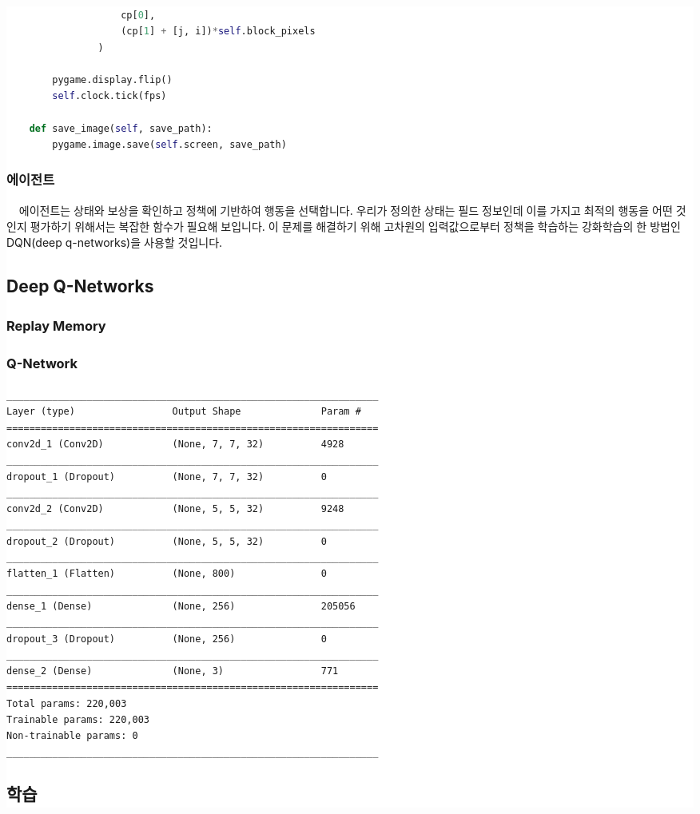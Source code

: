 ```python
                    cp[0],
                    (cp[1] + [j, i])*self.block_pixels
                )

        pygame.display.flip()
        self.clock.tick(fps)

    def save_image(self, save_path):
        pygame.image.save(self.screen, save_path)
```

### 에이전트

&nbsp;&nbsp;&nbsp;&nbsp;에이전트는 상태와 보상을 확인하고 정책에 기반하여 행동을 선택합니다. 우리가 정의한 상태는 필드 정보인데 이를 가지고 최적의 행동을 어떤 것인지 평가하기 위해서는 복잡한 함수가 필요해 보입니다. 이 문제를 해결하기 위해 고차원의 입력값으로부터 정책을 학습하는 강화학습의 한 방법인 DQN(deep q-networks)을 사용할 것입니다.

## Deep Q-Networks

### Replay Memory

### Q-Network

```
_________________________________________________________________
Layer (type)                 Output Shape              Param #
=================================================================
conv2d_1 (Conv2D)            (None, 7, 7, 32)          4928
_________________________________________________________________
dropout_1 (Dropout)          (None, 7, 7, 32)          0
_________________________________________________________________
conv2d_2 (Conv2D)            (None, 5, 5, 32)          9248
_________________________________________________________________
dropout_2 (Dropout)          (None, 5, 5, 32)          0
_________________________________________________________________
flatten_1 (Flatten)          (None, 800)               0
_________________________________________________________________
dense_1 (Dense)              (None, 256)               205056
_________________________________________________________________
dropout_3 (Dropout)          (None, 256)               0
_________________________________________________________________
dense_2 (Dense)              (None, 3)                 771
=================================================================
Total params: 220,003
Trainable params: 220,003
Non-trainable params: 0
_________________________________________________________________
```


## 학습